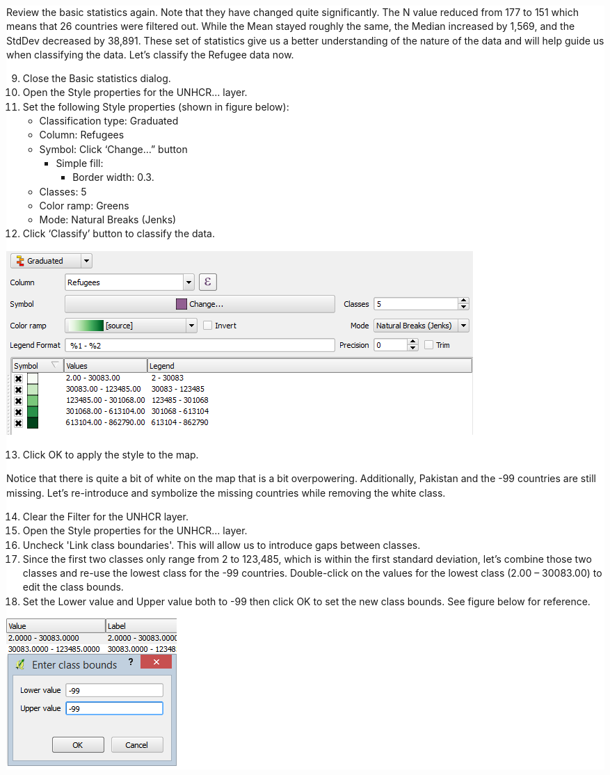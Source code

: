 Review the basic statistics again.  Note that they have changed quite significantly.  The N value reduced from 177 to 151 which means that 26 countries were filtered out.  While the Mean stayed roughly the same, the Median increased by 1,569, and the StdDev decreased by 38,891.  These set of statistics give us a better understanding of the nature of the data and will help guide us when classifying the data.  Let’s classify the Refugee data now.

9. Close the Basic statistics dialog.
10. Open the Style properties for the UNHCR… layer.
11. Set the following Style properties (shown in figure below):
	+ Classification type: Graduated
	+ Column: Refugees
	+ Symbol: Click ‘Change…” button
		+ Simple fill:
			+ Border width: 0.3.
	+ Classes: 5
	+ Color ramp: Greens
	+ Mode: Natural Breaks (Jenks)
12. Click ‘Classify’ button to classify the data.

![Refugee Field Style Properties](figures/Refugee_Field_Style_Properties.png "Refugee Field Style Properties")

13. Click OK to apply the style to the map.

Notice that there is quite a bit of white on the map that is a bit overpowering.  Additionally, Pakistan and the -99 countries are still missing.  Let’s re-introduce and symbolize the missing countries while removing the white class.

14. Clear the Filter for the UNHCR layer.
15. Open the Style properties for the UNHCR… layer.
16. Uncheck 'Link class boundaries'. This will allow us to introduce gaps between classes.
16. Since the first two classes only range from 2 to 123,485, which is within the first standard deviation, let’s combine those two classes and re-use the lowest class for the -99 countries.  Double-click on the values for the lowest class (2.00 – 30083.00) to edit the class bounds.  
17. Set the Lower value and Upper value both to -99 then click OK to set the new class bounds.  See figure below for reference.

![Editing Class Bounds of Lowest Class](figures/Editing_Class_Bounds_of_Lowest_Class.png "Editing Class Bounds of Lowest Class")
